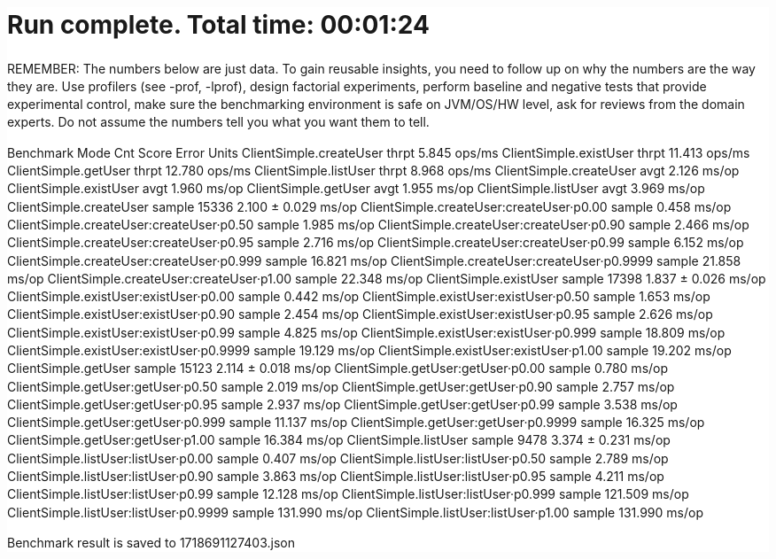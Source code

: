 # Run complete. Total time: 00:01:24

REMEMBER: The numbers below are just data. To gain reusable insights, you need to follow up on
why the numbers are the way they are. Use profilers (see -prof, -lprof), design factorial
experiments, perform baseline and negative tests that provide experimental control, make sure
the benchmarking environment is safe on JVM/OS/HW level, ask for reviews from the domain experts.
Do not assume the numbers tell you what you want them to tell.

Benchmark                                     Mode    Cnt    Score   Error   Units
ClientSimple.createUser                      thrpt           5.845          ops/ms
ClientSimple.existUser                       thrpt          11.413          ops/ms
ClientSimple.getUser                         thrpt          12.780          ops/ms
ClientSimple.listUser                        thrpt           8.968          ops/ms
ClientSimple.createUser                       avgt           2.126           ms/op
ClientSimple.existUser                        avgt           1.960           ms/op
ClientSimple.getUser                          avgt           1.955           ms/op
ClientSimple.listUser                         avgt           3.969           ms/op
ClientSimple.createUser                     sample  15336    2.100 ± 0.029   ms/op
ClientSimple.createUser:createUser·p0.00    sample           0.458           ms/op
ClientSimple.createUser:createUser·p0.50    sample           1.985           ms/op
ClientSimple.createUser:createUser·p0.90    sample           2.466           ms/op
ClientSimple.createUser:createUser·p0.95    sample           2.716           ms/op
ClientSimple.createUser:createUser·p0.99    sample           6.152           ms/op
ClientSimple.createUser:createUser·p0.999   sample          16.821           ms/op
ClientSimple.createUser:createUser·p0.9999  sample          21.858           ms/op
ClientSimple.createUser:createUser·p1.00    sample          22.348           ms/op
ClientSimple.existUser                      sample  17398    1.837 ± 0.026   ms/op
ClientSimple.existUser:existUser·p0.00      sample           0.442           ms/op
ClientSimple.existUser:existUser·p0.50      sample           1.653           ms/op
ClientSimple.existUser:existUser·p0.90      sample           2.454           ms/op
ClientSimple.existUser:existUser·p0.95      sample           2.626           ms/op
ClientSimple.existUser:existUser·p0.99      sample           4.825           ms/op
ClientSimple.existUser:existUser·p0.999     sample          18.809           ms/op
ClientSimple.existUser:existUser·p0.9999    sample          19.129           ms/op
ClientSimple.existUser:existUser·p1.00      sample          19.202           ms/op
ClientSimple.getUser                        sample  15123    2.114 ± 0.018   ms/op
ClientSimple.getUser:getUser·p0.00          sample           0.780           ms/op
ClientSimple.getUser:getUser·p0.50          sample           2.019           ms/op
ClientSimple.getUser:getUser·p0.90          sample           2.757           ms/op
ClientSimple.getUser:getUser·p0.95          sample           2.937           ms/op
ClientSimple.getUser:getUser·p0.99          sample           3.538           ms/op
ClientSimple.getUser:getUser·p0.999         sample          11.137           ms/op
ClientSimple.getUser:getUser·p0.9999        sample          16.325           ms/op
ClientSimple.getUser:getUser·p1.00          sample          16.384           ms/op
ClientSimple.listUser                       sample   9478    3.374 ± 0.231   ms/op
ClientSimple.listUser:listUser·p0.00        sample           0.407           ms/op
ClientSimple.listUser:listUser·p0.50        sample           2.789           ms/op
ClientSimple.listUser:listUser·p0.90        sample           3.863           ms/op
ClientSimple.listUser:listUser·p0.95        sample           4.211           ms/op
ClientSimple.listUser:listUser·p0.99        sample          12.128           ms/op
ClientSimple.listUser:listUser·p0.999       sample         121.509           ms/op
ClientSimple.listUser:listUser·p0.9999      sample         131.990           ms/op
ClientSimple.listUser:listUser·p1.00        sample         131.990           ms/op

Benchmark result is saved to 1718691127403.json
